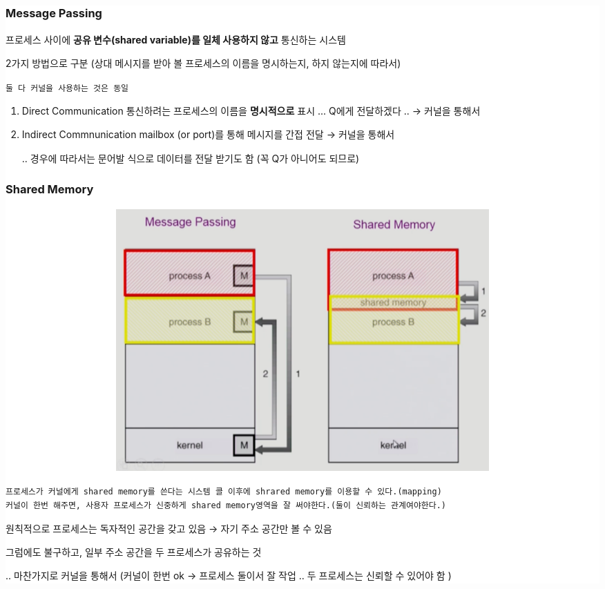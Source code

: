 ### Message Passing

프로세스 사이에 **공유 변수(shared variable)를 일체 사용하지 않고** 통신하는 시스템 

2가지 방법으로 구분 (상대 메시지를 받아 볼 프로세스의 이름을 명시하는지, 하지 않는지에 따라서) 

`둘 다 커널을 사용하는 것은 동일`

1. Direct Communication
    통신하려는 프로세스의 이름을 **명시적으로** 표시 ... Q에게 전달하겠다 .. → 커널을 통해서 
    
2. Indirect Commnunication 
    mailbox (or port)를 통해 메시지를 간접 전달 → 커널을 통해서 
    
    .. 경우에 따라서는 문어발 식으로 데이터를 전달 받기도 함 (꼭 Q가 아니어도 되므로) 
    

### Shared Memory

<p align="center">
  <img src="img/4-11.png" width="540"/>
</p>

```
프로세스가 커널에게 shared memory를 쓴다는 시스템 콜 이후에 shrared memory를 이용할 수 있다.(mapping)
커널이 한번 해주면, 사용자 프로세스가 신중하게 shared memory영역을 잘 써야한다.(둘이 신뢰하는 관계여야한다.)
```
원칙적으로 프로세스는 독자적인 공간을 갖고 있음 → 자기 주소 공간만 볼 수 있음

그럼에도 불구하고, 일부 주소 공간을 두 프로세스가 공유하는 것 

.. 마찬가지로 커널을 통해서 (커널이 한번 ok → 프로세스 둘이서 잘 작업 .. 두 프로세스는 신뢰할 수 있어야 함 )